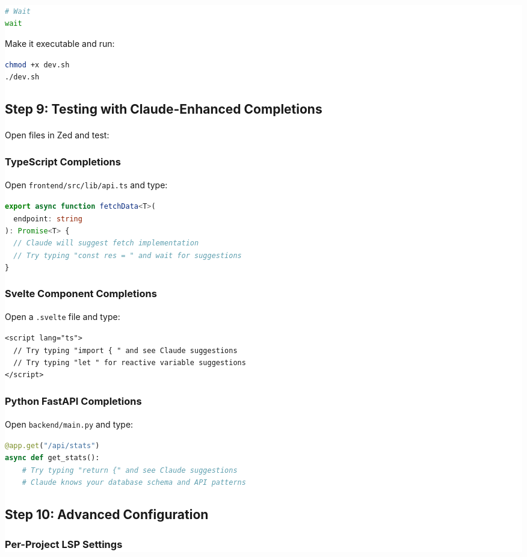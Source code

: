 ```bash
# Wait
wait
```

Make it executable and run:

```bash
chmod +x dev.sh
./dev.sh
```

## Step 9: Testing with Claude-Enhanced Completions

Open files in Zed and test:

### TypeScript Completions

Open `frontend/src/lib/api.ts` and type:

```typescript
export async function fetchData<T>(
  endpoint: string
): Promise<T> {
  // Claude will suggest fetch implementation
  // Try typing "const res = " and wait for suggestions
}
```

### Svelte Component Completions

Open a `.svelte` file and type:

```svelte
<script lang="ts">
  // Try typing "import { " and see Claude suggestions
  // Try typing "let " for reactive variable suggestions
</script>
```

### Python FastAPI Completions

Open `backend/main.py` and type:

```python
@app.get("/api/stats")
async def get_stats():
    # Try typing "return {" and see Claude suggestions
    # Claude knows your database schema and API patterns
```

## Step 10: Advanced Configuration

### Per-Project LSP Settings
